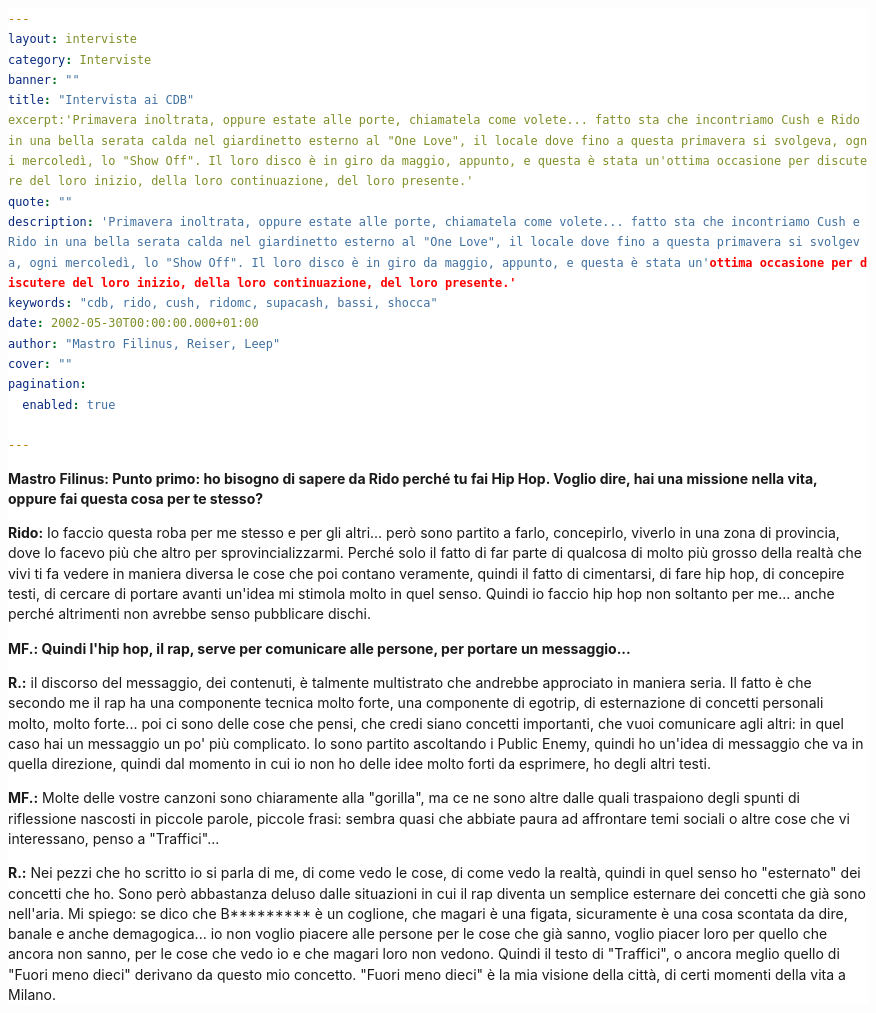 ```yaml
---
layout: interviste
category: Interviste
banner: ""
title: "Intervista ai CDB"
excerpt:'Primavera inoltrata, oppure estate alle porte, chiamatela come volete... fatto sta che incontriamo Cush e Rido in una bella serata calda nel giardinetto esterno al "One Love", il locale dove fino a questa primavera si svolgeva, ogni mercoledì, lo "Show Off". Il loro disco è in giro da maggio, appunto, e questa è stata un'ottima occasione per discutere del loro inizio, della loro continuazione, del loro presente.'
quote: ""
description: 'Primavera inoltrata, oppure estate alle porte, chiamatela come volete... fatto sta che incontriamo Cush e Rido in una bella serata calda nel giardinetto esterno al "One Love", il locale dove fino a questa primavera si svolgeva, ogni mercoledì, lo "Show Off". Il loro disco è in giro da maggio, appunto, e questa è stata un'ottima occasione per discutere del loro inizio, della loro continuazione, del loro presente.'
keywords: "cdb, rido, cush, ridomc, supacash, bassi, shocca"
date: 2002-05-30T00:00:00.000+01:00
author: "Mastro Filinus, Reiser, Leep"
cover: ""
pagination:
  enabled: true

---
```


**Mastro Filinus: Punto primo: ho bisogno di sapere da Rido perché tu fai Hip Hop. Voglio dire, hai una missione nella vita, oppure fai questa cosa per te stesso?**

**Rido:** Io faccio questa roba per me stesso e per gli altri... però sono partito a farlo, concepirlo, viverlo in una zona di provincia, dove lo facevo più che altro per sprovincializzarmi. Perché solo il fatto di far parte di qualcosa di molto più grosso della realtà che vivi ti fa vedere in maniera diversa le cose che poi contano veramente, quindi il fatto di cimentarsi, di fare hip hop, di concepire testi, di cercare di portare avanti un'idea mi stimola molto in quel senso. Quindi io faccio hip hop non soltanto per me... anche perché altrimenti non avrebbe senso pubblicare dischi.

**MF.: Quindi l'hip hop, il rap, serve per comunicare alle persone, per portare un messaggio...**

**R.:** il discorso del messaggio, dei contenuti, è talmente multistrato che andrebbe approciato in maniera seria. Il fatto è che secondo me il rap ha una componente tecnica molto forte, una componente di egotrip, di esternazione di concetti personali molto, molto forte... poi ci sono delle cose che pensi, che credi siano concetti importanti, che vuoi comunicare agli altri: in quel caso hai un messaggio un po' più complicato. Io sono partito ascoltando i Public Enemy, quindi ho un'idea di messaggio che va in quella direzione, quindi dal momento in cui io non ho delle idee molto forti da esprimere, ho degli altri testi.

**MF.:** Molte delle vostre canzoni sono chiaramente alla "gorilla", ma ce ne sono altre dalle quali traspaiono degli spunti di riflessione nascosti in piccole parole, piccole frasi: sembra quasi che abbiate paura ad affrontare temi sociali o altre cose che vi interessano, penso a "Traffici"...

**R.:** Nei pezzi che ho scritto io si parla di me, di come vedo le cose, di come vedo la realtà, quindi in quel senso ho "esternato" dei concetti che ho. Sono però abbastanza deluso dalle situazioni in cui il rap diventa un semplice esternare dei concetti che già sono nell'aria. Mi spiego: se dico che B********* è un coglione, che magari è una figata, sicuramente è una cosa scontata da dire, banale e anche demagogica... io non voglio piacere alle persone per le cose che già sanno, voglio piacer loro per quello che ancora non sanno, per le cose che vedo io e che magari loro non vedono. Quindi il testo di "Traffici", o ancora meglio quello di "Fuori meno dieci" derivano da questo mio concetto. "Fuori meno dieci" è la mia visione della città, di certi momenti della vita a Milano.
